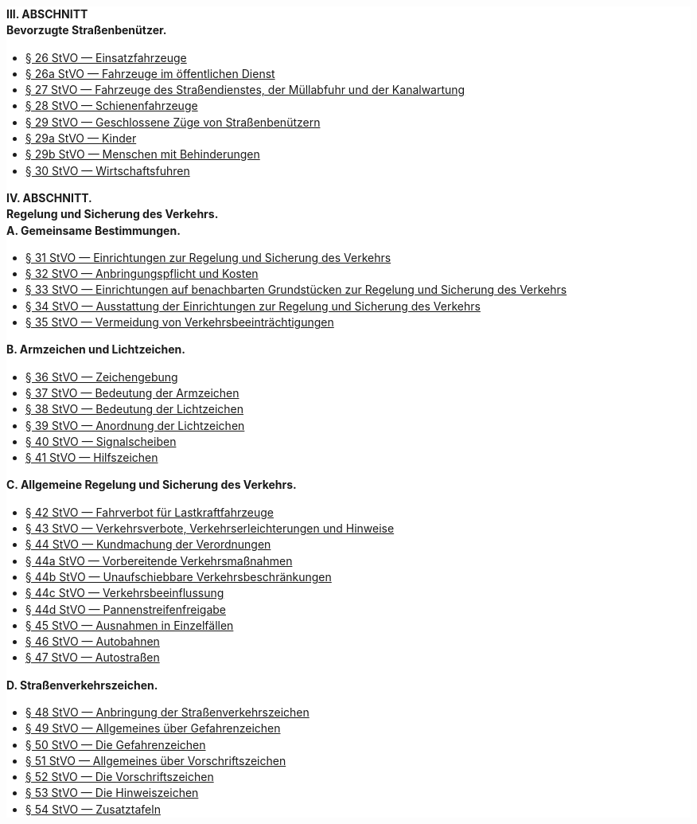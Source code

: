 **III. ABSCHNITT**  
**Bevorzugte Straßenbenützer.**  
* [§ 26 StVO — Einsatzfahrzeuge](#-26-stvo--einsatzfahrzeuge)  
* [§ 26a StVO — Fahrzeuge im öffentlichen Dienst](#-26a-stvo--fahrzeuge-im-öffentlichen-dienst)  
* [§ 27 StVO — Fahrzeuge des Straßendienstes, der Müllabfuhr und der Kanalwartung](#-27-stvo--fahrzeuge-des-straßendienstes-der-müllabfuhr-und-der-kanalwartung)  
* [§ 28 StVO — Schienenfahrzeuge](#-28-stvo--schienenfahrzeuge)  
* [§ 29 StVO — Geschlossene Züge von Straßenbenützern](#-29-stvo--geschlossene-züge-von-straßenbenützern)  
* [§ 29a StVO — Kinder](#-29a-stvo--kinder)  
* [§ 29b StVO — Menschen mit Behinderungen](#-29b-stvo--menschen-mit-behinderungen)  
* [§ 30 StVO — Wirtschaftsfuhren](#-30-stvo--wirtschaftsfuhren)

**IV. ABSCHNITT.**  
**Regelung und Sicherung des Verkehrs.**  
**A. Gemeinsame Bestimmungen.**  
* [§ 31 StVO — Einrichtungen zur Regelung und Sicherung des Verkehrs](#-31-stvo--einrichtungen-zur-regelung-und-sicherung-des-verkehrs)  
* [§ 32 StVO — Anbringungspflicht und Kosten](#-32-stvo--anbringungspflicht-und-kosten)  
* [§ 33 StVO — Einrichtungen auf benachbarten Grundstücken zur Regelung und Sicherung des Verkehrs](#-33-stvo--einrichtungen-auf-benachbarten-grundstücken-zur-regelung-und-sicherung-des-verkehrs)  
* [§ 34 StVO — Ausstattung der Einrichtungen zur Regelung und Sicherung des Verkehrs](#-34-stvo--ausstattung-der-einrichtungen-zur-regelung-und-sicherung-des-verkehrs)  
* [§ 35 StVO — Vermeidung von Verkehrsbeeinträchtigungen](#-35-stvo--vermeidung-von-verkehrsbeeinträchtigungen)

**B. Armzeichen und Lichtzeichen.**  
* [§ 36 StVO — Zeichengebung](#-36-stvo--zeichengebung)  
* [§ 37 StVO — Bedeutung der Armzeichen](#-37-stvo--bedeutung-der-armzeichen)  
* [§ 38 StVO — Bedeutung der Lichtzeichen](#-38-stvo--bedeutung-der-lichtzeichen)  
* [§ 39 StVO — Anordnung der Lichtzeichen](#-39-stvo--anordnung-der-lichtzeichen)  
* [§ 40 StVO — Signalscheiben](#-40-stvo--signalscheiben)  
* [§ 41 StVO — Hilfszeichen](#-41-stvo--hilfszeichen)

**C. Allgemeine Regelung und Sicherung des Verkehrs.**  
* [§ 42 StVO — Fahrverbot für Lastkraftfahrzeuge](#-42-stvo--fahrverbot-für-lastkraftfahrzeuge)  
* [§ 43 StVO — Verkehrsverbote, Verkehrserleichterungen und Hinweise](#-43-stvo--verkehrsverbote-verkehrserleichterungen-und-hinweise)  
* [§ 44 StVO — Kundmachung der Verordnungen](#-44-stvo--kundmachung-der-verordnungen)  
* [§ 44a StVO — Vorbereitende Verkehrsmaßnahmen](#-44a-stvo--vorbereitende-verkehrsmaßnahmen)  
* [§ 44b StVO — Unaufschiebbare Verkehrsbeschränkungen](#-44b-stvo--unaufschiebbare-verkehrsbeschränkungen)  
* [§ 44c StVO — Verkehrsbeeinflussung](#-44c-stvo--verkehrsbeeinflussung)  
* [§ 44d StVO — Pannenstreifenfreigabe](#-44d-stvo--pannenstreifenfreigabe)  
* [§ 45 StVO — Ausnahmen in Einzelfällen](#-45-stvo--ausnahmen-in-einzelfällen)  
* [§ 46 StVO — Autobahnen](#-46-stvo--autobahnen)  
* [§ 47 StVO — Autostraßen](#-47-stvo--autostraßen)

**D. Straßenverkehrszeichen.**  
* [§ 48 StVO — Anbringung der Straßenverkehrszeichen](#-48-stvo--anbringung-der-straßenverkehrszeichen)  
* [§ 49 StVO — Allgemeines über Gefahrenzeichen](#-49-stvo--allgemeines-über-gefahrenzeichen)  
* [§ 50 StVO — Die Gefahrenzeichen](#-50-stvo--die-gefahrenzeichen)  
* [§ 51 StVO — Allgemeines über Vorschriftszeichen](#-51-stvo--allgemeines-über-vorschriftszeichen)  
* [§ 52 StVO — Die Vorschriftszeichen](#-52-stvo--die-vorschriftszeichen)  
* [§ 53 StVO — Die Hinweiszeichen](#-53-stvo--die-hinweiszeichen)  
* [§ 54 StVO — Zusatztafeln](#-54-stvo--zusatztafeln)
